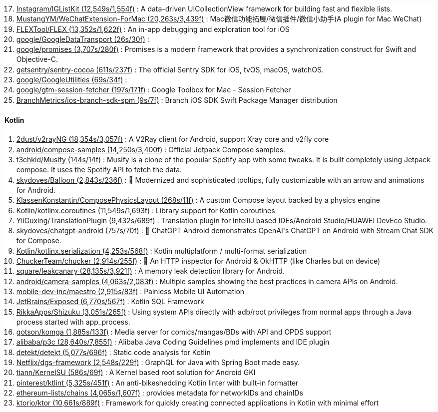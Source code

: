 17. [Instagram/IGListKit (12,549s/1,554f)](https://github.com/Instagram/IGListKit) : A data-driven UICollectionView framework for building fast and flexible lists.
18. [MustangYM/WeChatExtension-ForMac (20,263s/3,439f)](https://github.com/MustangYM/WeChatExtension-ForMac) : Mac微信功能拓展/微信插件/微信小助手(A plugin for Mac WeChat)
19. [FLEXTool/FLEX (13,352s/1,622f)](https://github.com/FLEXTool/FLEX) : An in-app debugging and exploration tool for iOS
20. [google/GoogleDataTransport (26s/30f)](https://github.com/google/GoogleDataTransport) : 
21. [google/promises (3,707s/280f)](https://github.com/google/promises) : Promises is a modern framework that provides a synchronization construct for Swift and Objective-C.
22. [getsentry/sentry-cocoa (611s/237f)](https://github.com/getsentry/sentry-cocoa) : The official Sentry SDK for iOS, tvOS, macOS, watchOS.
23. [google/GoogleUtilities (69s/34f)](https://github.com/google/GoogleUtilities) : 
24. [google/gtm-session-fetcher (197s/171f)](https://github.com/google/gtm-session-fetcher) : Google Toolbox for Mac - Session Fetcher
25. [BranchMetrics/ios-branch-sdk-spm (9s/7f)](https://github.com/BranchMetrics/ios-branch-sdk-spm) : Branch iOS SDK Swift Package Manager distribution

#### Kotlin
1. [2dust/v2rayNG (18,354s/3,057f)](https://github.com/2dust/v2rayNG) : A V2Ray client for Android, support Xray core and v2fly core
2. [android/compose-samples (14,250s/3,400f)](https://github.com/android/compose-samples) : Official Jetpack Compose samples.
3. [t3chkid/Musify (144s/14f)](https://github.com/t3chkid/Musify) : Musify is a clone of the popular Spotify app with some tweaks. It is built completely using Jetpack compose. It uses the Spotify API to fetch the data.
4. [skydoves/Balloon (2,843s/236f)](https://github.com/skydoves/Balloon) : 🎈 Modernized and sophisticated tooltips, fully customizable with an arrow and animations for Android.
5. [KlassenKonstantin/ComposePhysicsLayout (268s/11f)](https://github.com/KlassenKonstantin/ComposePhysicsLayout) : A custom Compose layout backed by a physics engine
6. [Kotlin/kotlinx.coroutines (11,549s/1,693f)](https://github.com/Kotlin/kotlinx.coroutines) : Library support for Kotlin coroutines
7. [YiiGuxing/TranslationPlugin (9,432s/689f)](https://github.com/YiiGuxing/TranslationPlugin) : Translation plugin for IntelliJ based IDEs/Android Studio/HUAWEI DevEco Studio.
8. [skydoves/chatgpt-android (757s/70f)](https://github.com/skydoves/chatgpt-android) : 📱 ChatGPT Android demonstrates OpenAI's ChatGPT on Android with Stream Chat SDK for Compose.
9. [Kotlin/kotlinx.serialization (4,253s/568f)](https://github.com/Kotlin/kotlinx.serialization) : Kotlin multiplatform / multi-format serialization
10. [ChuckerTeam/chucker (2,914s/255f)](https://github.com/ChuckerTeam/chucker) : 🔎 An HTTP inspector for Android & OkHTTP (like Charles but on device)
11. [square/leakcanary (28,135s/3,921f)](https://github.com/square/leakcanary) : A memory leak detection library for Android.
12. [android/camera-samples (4,063s/2,083f)](https://github.com/android/camera-samples) : Multiple samples showing the best practices in camera APIs on Android.
13. [mobile-dev-inc/maestro (2,915s/83f)](https://github.com/mobile-dev-inc/maestro) : Painless Mobile UI Automation
14. [JetBrains/Exposed (6,770s/567f)](https://github.com/JetBrains/Exposed) : Kotlin SQL Framework
15. [RikkaApps/Shizuku (3,051s/265f)](https://github.com/RikkaApps/Shizuku) : Using system APIs directly with adb/root privileges from normal apps through a Java process started with app_process.
16. [gotson/komga (1,885s/133f)](https://github.com/gotson/komga) : Media server for comics/mangas/BDs with API and OPDS support
17. [alibaba/p3c (28,640s/7,855f)](https://github.com/alibaba/p3c) : Alibaba Java Coding Guidelines pmd implements and IDE plugin
18. [detekt/detekt (5,077s/696f)](https://github.com/detekt/detekt) : Static code analysis for Kotlin
19. [Netflix/dgs-framework (2,548s/229f)](https://github.com/Netflix/dgs-framework) : GraphQL for Java with Spring Boot made easy.
20. [tiann/KernelSU (586s/69f)](https://github.com/tiann/KernelSU) : A Kernel based root solution for Android GKI
21. [pinterest/ktlint (5,325s/451f)](https://github.com/pinterest/ktlint) : An anti-bikeshedding Kotlin linter with built-in formatter
22. [ethereum-lists/chains (4,065s/1,607f)](https://github.com/ethereum-lists/chains) : provides metadata for networkIDs and chainIDs
23. [ktorio/ktor (10,661s/889f)](https://github.com/ktorio/ktor) : Framework for quickly creating connected applications in Kotlin with minimal effort